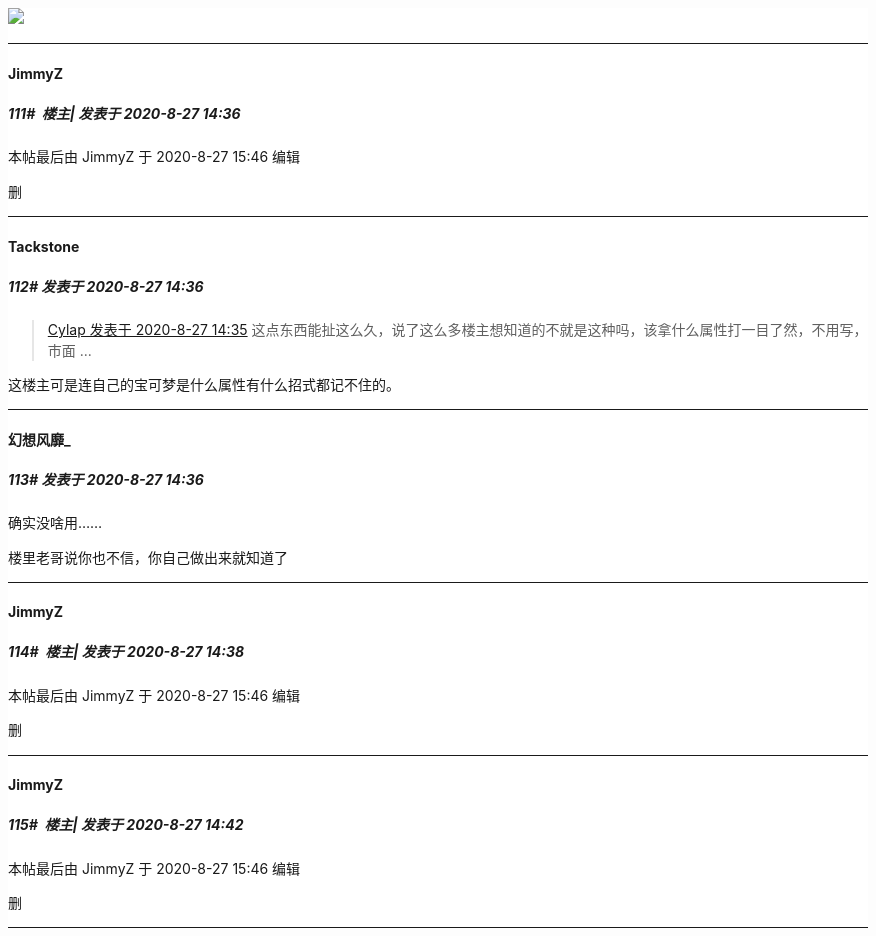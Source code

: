<img src="https://img.saraba1st.com/forum/202008/27/143415ozzm2oempoxhw3af.jpg" referrerpolicy="no-referrer">


-----

####  JimmyZ  
##### 111#         楼主| 发表于 2020-8-27 14:36


 本帖最后由 JimmyZ 于 2020-8-27 15:46 编辑 

删


-----

####  Tackstone  
##### 112#       发表于 2020-8-27 14:36


<blockquote><a href="httphttps://bbs.saraba1st.com/2b/forum.php?mod=redirect&amp;goto=findpost&amp;pid=48565550&amp;ptid=1956708" target="_blank">Cylap 发表于 2020-8-27 14:35</a>
这点东西能扯这么久，说了这么多楼主想知道的不就是这种吗，该拿什么属性打一目了然，不用写，市面 ...</blockquote>
这楼主可是连自己的宝可梦是什么属性有什么招式都记不住的。


-----

####  幻想风靡_  
##### 113#       发表于 2020-8-27 14:36


确实没啥用……

楼里老哥说你也不信，你自己做出来就知道了


-----

####  JimmyZ  
##### 114#         楼主| 发表于 2020-8-27 14:38


 本帖最后由 JimmyZ 于 2020-8-27 15:46 编辑 

删


-----

####  JimmyZ  
##### 115#         楼主| 发表于 2020-8-27 14:42


 本帖最后由 JimmyZ 于 2020-8-27 15:46 编辑 

删


-----
